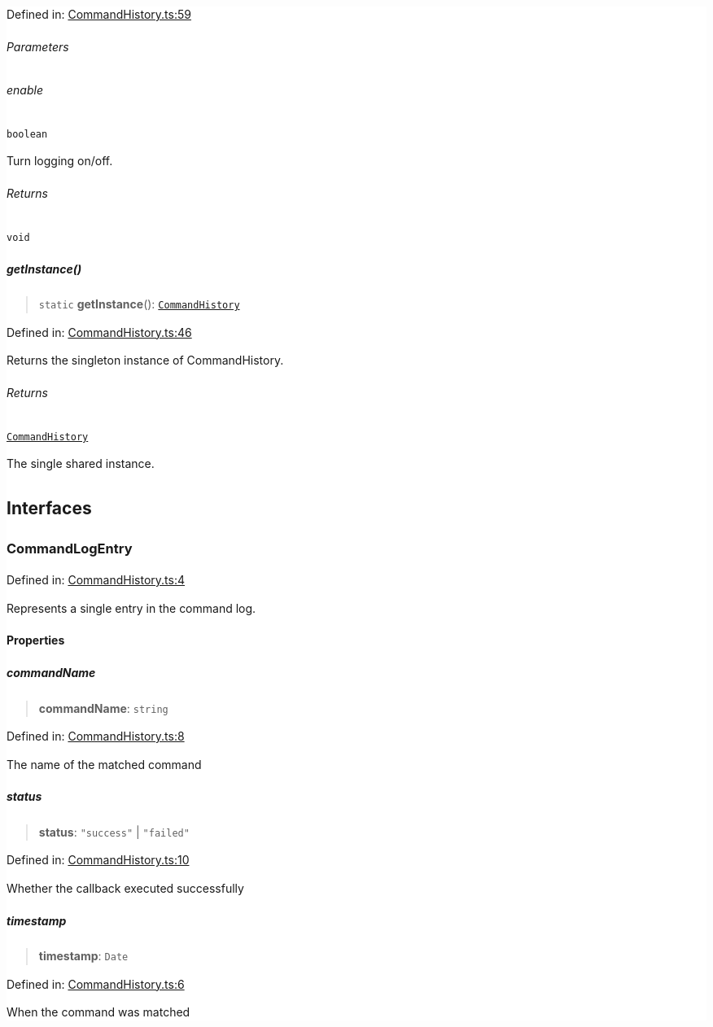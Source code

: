 Defined in: [CommandHistory.ts:59](https://github.com/Capstone-Projects-2025-Fall/project-001-aac-api/blob/2e181446a0955d6e69720fafcb5e1ba075e3f20f/src/CommandHistory.ts#L59)

###### Parameters

###### enable

`boolean`

Turn logging on/off.

###### Returns

`void`

##### getInstance()

> `static` **getInstance**(): [`CommandHistory`](#commandhistory)

Defined in: [CommandHistory.ts:46](https://github.com/Capstone-Projects-2025-Fall/project-001-aac-api/blob/2e181446a0955d6e69720fafcb5e1ba075e3f20f/src/CommandHistory.ts#L46)

Returns the singleton instance of CommandHistory.

###### Returns

[`CommandHistory`](#commandhistory)

The single shared instance.

## Interfaces

### CommandLogEntry

Defined in: [CommandHistory.ts:4](https://github.com/Capstone-Projects-2025-Fall/project-001-aac-api/blob/2e181446a0955d6e69720fafcb5e1ba075e3f20f/src/CommandHistory.ts#L4)

Represents a single entry in the command log.

#### Properties

##### commandName

> **commandName**: `string`

Defined in: [CommandHistory.ts:8](https://github.com/Capstone-Projects-2025-Fall/project-001-aac-api/blob/2e181446a0955d6e69720fafcb5e1ba075e3f20f/src/CommandHistory.ts#L8)

The name of the matched command

##### status

> **status**: `"success"` \| `"failed"`

Defined in: [CommandHistory.ts:10](https://github.com/Capstone-Projects-2025-Fall/project-001-aac-api/blob/2e181446a0955d6e69720fafcb5e1ba075e3f20f/src/CommandHistory.ts#L10)

Whether the callback executed successfully

##### timestamp

> **timestamp**: `Date`

Defined in: [CommandHistory.ts:6](https://github.com/Capstone-Projects-2025-Fall/project-001-aac-api/blob/2e181446a0955d6e69720fafcb5e1ba075e3f20f/src/CommandHistory.ts#L6)

When the command was matched
